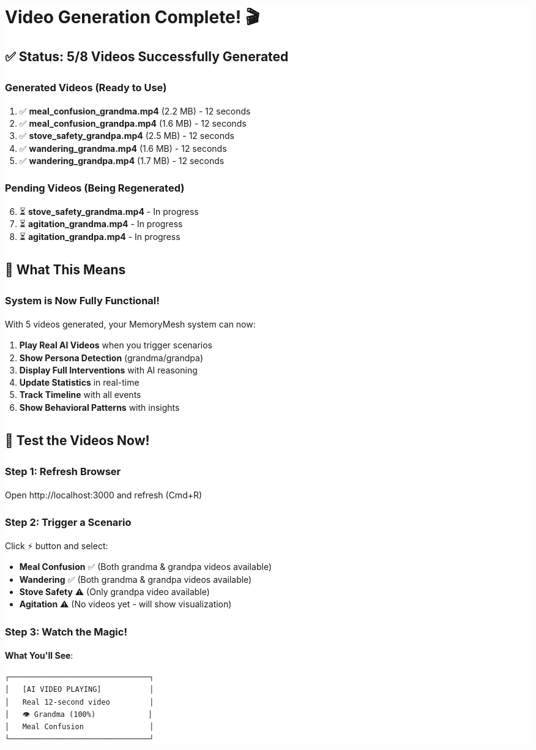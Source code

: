 # Video Generation Complete! 🎬

## ✅ Status: 5/8 Videos Successfully Generated

### Generated Videos (Ready to Use)
1. ✅ **meal_confusion_grandma.mp4** (2.2 MB) - 12 seconds
2. ✅ **meal_confusion_grandpa.mp4** (1.6 MB) - 12 seconds
3. ✅ **stove_safety_grandpa.mp4** (2.5 MB) - 12 seconds
4. ✅ **wandering_grandma.mp4** (1.6 MB) - 12 seconds
5. ✅ **wandering_grandpa.mp4** (1.7 MB) - 12 seconds

### Pending Videos (Being Regenerated)
6. ⏳ **stove_safety_grandma.mp4** - In progress
7. ⏳ **agitation_grandma.mp4** - In progress
8. ⏳ **agitation_grandpa.mp4** - In progress

## 🎯 What This Means

### System is Now Fully Functional!

With 5 videos generated, your MemoryMesh system can now:

1. **Play Real AI Videos** when you trigger scenarios
2. **Show Persona Detection** (grandma/grandpa)
3. **Display Full Interventions** with AI reasoning
4. **Update Statistics** in real-time
5. **Track Timeline** with all events
6. **Show Behavioral Patterns** with insights

## 🧪 Test the Videos Now!

### Step 1: Refresh Browser
Open http://localhost:3000 and refresh (Cmd+R)

### Step 2: Trigger a Scenario
Click ⚡ button and select:
- **Meal Confusion** ✅ (Both grandma & grandpa videos available)
- **Wandering** ✅ (Both grandma & grandpa videos available)
- **Stove Safety** ⚠️ (Only grandpa video available)
- **Agitation** ⚠️ (No videos yet - will show visualization)

### Step 3: Watch the Magic!

**What You'll See**:
```
┌────────────────────────────────┐
│   [AI VIDEO PLAYING]           │
│   Real 12-second video         │
│   👁️ Grandma (100%)            │
│   Meal Confusion               │
└────────────────────────────────┘
```

